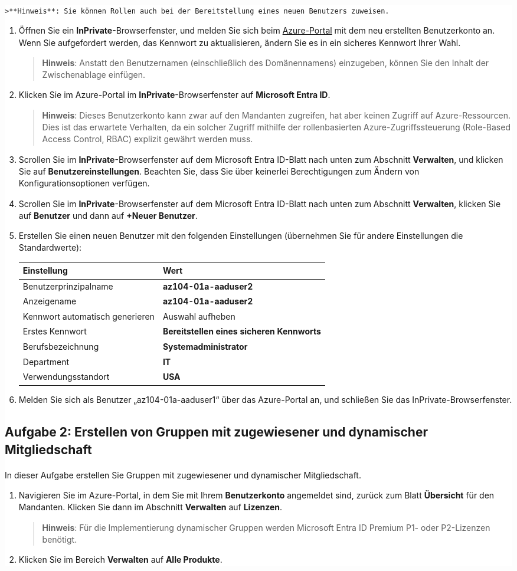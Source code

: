    >**Hinweis**: Sie können Rollen auch bei der Bereitstellung eines neuen Benutzers zuweisen.

1. Öffnen Sie ein **InPrivate**-Browserfenster, und melden Sie sich beim [Azure-Portal](https://portal.azure.com) mit dem neu erstellten Benutzerkonto an. Wenn Sie aufgefordert werden, das Kennwort zu aktualisieren, ändern Sie es in ein sicheres Kennwort Ihrer Wahl. 

    >**Hinweis**: Anstatt den Benutzernamen (einschließlich des Domänennamens) einzugeben, können Sie den Inhalt der Zwischenablage einfügen.

1. Klicken Sie im Azure-Portal im **InPrivate**-Browserfenster auf **Microsoft Entra ID**.

    >**Hinweis**: Dieses Benutzerkonto kann zwar auf den Mandanten zugreifen, hat aber keinen Zugriff auf Azure-Ressourcen. Dies ist das erwartete Verhalten, da ein solcher Zugriff mithilfe der rollenbasierten Azure-Zugriffssteuerung (Role-Based Access Control, RBAC) explizit gewährt werden muss. 

1. Scrollen Sie im **InPrivate**-Browserfenster auf dem Microsoft Entra ID-Blatt nach unten zum Abschnitt **Verwalten**, und klicken Sie auf **Benutzereinstellungen**. Beachten Sie, dass Sie über keinerlei Berechtigungen zum Ändern von Konfigurationsoptionen verfügen.

1. Scrollen Sie im **InPrivate**-Browserfenster auf dem Microsoft Entra ID-Blatt nach unten zum Abschnitt **Verwalten**, klicken Sie auf **Benutzer** und dann auf **+Neuer Benutzer**.

1. Erstellen Sie einen neuen Benutzer mit den folgenden Einstellungen (übernehmen Sie für andere Einstellungen die Standardwerte):

    | Einstellung | Wert |
    | --- | --- |
    | Benutzerprinzipalname | **az104-01a-aaduser2** |
    | Anzeigename | **az104-01a-aaduser2** |
    | Kennwort automatisch generieren | Auswahl aufheben  |
    | Erstes Kennwort | **Bereitstellen eines sicheren Kennworts** |
    | Berufsbezeichnung | **Systemadministrator** |
    | Department | **IT** |
    | Verwendungsstandort | **USA** |
    
1. Melden Sie sich als Benutzer „az104-01a-aaduser1“ über das Azure-Portal an, und schließen Sie das InPrivate-Browserfenster.

## Aufgabe 2: Erstellen von Gruppen mit zugewiesener und dynamischer Mitgliedschaft

In dieser Aufgabe erstellen Sie Gruppen mit zugewiesener und dynamischer Mitgliedschaft.

1. Navigieren Sie im Azure-Portal, in dem Sie mit Ihrem **Benutzerkonto** angemeldet sind, zurück zum Blatt **Übersicht** für den Mandanten. Klicken Sie dann im Abschnitt **Verwalten** auf **Lizenzen**.

    >**Hinweis**: Für die Implementierung dynamischer Gruppen werden Microsoft Entra ID Premium P1- oder P2-Lizenzen benötigt.

1. Klicken Sie im Bereich **Verwalten** auf **Alle Produkte**.
